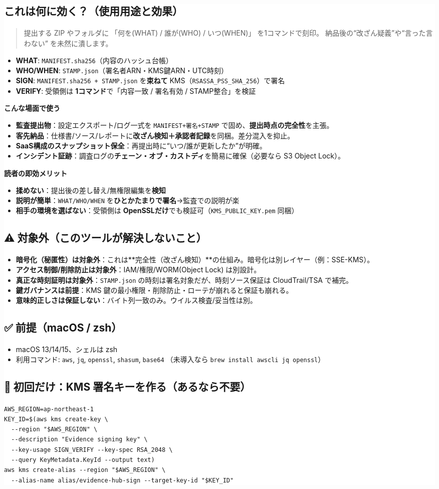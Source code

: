 ## これは何に効く？（使用用途と効果）

> 提出する ZIP やフォルダに 「何を(WHAT) / 誰が(WHO) / いつ(WHEN)」 を1コマンドで刻印。
納品後の“改ざん疑義”や“言った言わない” を未然に潰します。
> 

- **WHAT**: `MANIFEST.sha256`（内容のハッシュ台帳）
- **WHO/WHEN**: `STAMP.json`（署名者ARN・KMS鍵ARN・UTC時刻）
- **SIGN**: `MANIFEST.sha256 + STAMP.json` を**束ねて** KMS（`RSASSA_PSS_SHA_256`）で署名
- **VERIFY**: 受領側は **1コマンド**で「内容一致 / 署名有効 / STAMP整合」を検証

**こんな場面で使う**

- **監査提出物**：設定エクスポート/ログ一式を `MANIFEST+署名+STAMP` で固め、**提出時点の完全性**を主張。
- **客先納品**：仕様書/ソース/レポートに**改ざん検知＋承認者記録**を同梱。差分混入を抑止。
- **SaaS構成のスナップショット保全**：再提出時に“いつ/誰が更新したか”が明確。
- **インシデント証跡**：調査ログの**チェーン・オブ・カストディ**を簡易に確保（必要なら S3 Object Lock）。

**読者の即効メリット**

- **揉めない**：提出後の差し替え/無権限編集を**検知**
- **説明が簡単**：`WHAT/WHO/WHEN` を**ひとかたまりで署名**→監査での説明が楽
- **相手の環境を選ばない**：受領側は **OpenSSLだけ**でも検証可（`KMS_PUBLIC_KEY.pem` 同梱）



## ⚠️ 対象外（このツールが解決しないこと）

- **暗号化（秘匿性）は対象外**：これは**完全性（改ざん検知）**の仕組み。暗号化は別レイヤー（例：SSE-KMS）。
- **アクセス制御/削除防止は対象外**：IAM/権限/WORM(Object Lock) は別設計。
- **真正な時刻証明は対象外**：`STAMP.json` の時刻は署名対象だが、時刻ソース保証は CloudTrail/TSA で補完。
- **鍵ガバナンスは前提**：KMS 鍵の最小権限・削除防止・ローテが崩れると保証も崩れる。
- **意味的正しさは保証しない**：バイト列一致のみ。ウイルス検査/妥当性は別。



## ✅ 前提（macOS / zsh）

- macOS 13/14/15、シェルは zsh
- 利用コマンド: `aws`, `jq`, `openssl`, `shasum`, `base64`
（未導入なら `brew install awscli jq openssl`）



## **🧩 初回だけ：KMS 署名キーを作る（あるなら不要）**

```
AWS_REGION=ap-northeast-1
KEY_ID=$(aws kms create-key \
  --region "$AWS_REGION" \
  --description "Evidence signing key" \
  --key-usage SIGN_VERIFY --key-spec RSA_2048 \
  --query KeyMetadata.KeyId --output text)
aws kms create-alias --region "$AWS_REGION" \
  --alias-name alias/evidence-hub-sign --target-key-id "$KEY_ID"
```
